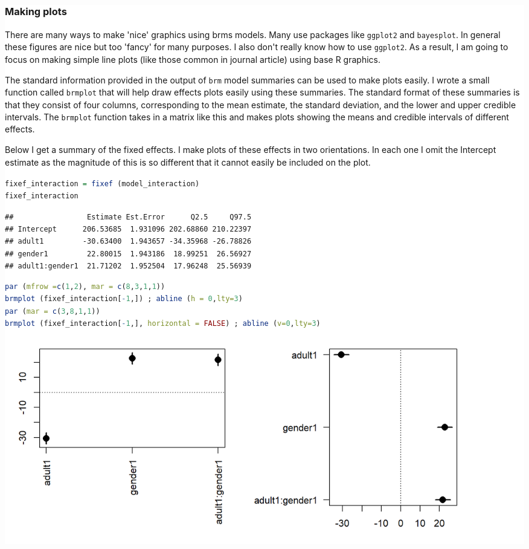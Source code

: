### Making plots 

There are many ways to make 'nice' graphics using brms models. Many use packages like `ggplot2` and `bayesplot`. In general these figures are nice but too 'fancy' for many purposes. I also don't really know how to use `ggplot2`. As a result, I am going to focus on making simple line plots (like those common in journal article) using base R graphics.     

The standard information provided in the output of `brm` model summaries can be used to make plots easily. I wrote a small function called `brmplot` that will help draw effects plots easily using these summaries. The standard format of these summaries is that they consist of four columns, corresponding to the mean estimate, the standard deviation, and the lower and upper credible intervals. The `brmplot` function takes in a matrix like this and makes plots showing the means and credible intervals of different effects.

Below I get a summary of the fixed effects. I make plots of these effects in two orientations. In each one I omit the Intercept estimate as the magnitude of this is so different that it cannot easily be included on the plot. 


```r
fixef_interaction = fixef (model_interaction)
fixef_interaction
```

```
##                 Estimate Est.Error      Q2.5     Q97.5
## Intercept      206.53685  1.931096 202.68860 210.22397
## adult1         -30.63400  1.943657 -34.35968 -26.78826
## gender1         22.80015  1.943186  18.99251  26.56927
## adult1:gender1  21.71202  1.952504  17.96248  25.56939
```

```r
par (mfrow =c(1,2), mar = c(8,3,1,1))
brmplot (fixef_interaction[-1,]) ; abline (h = 0,lty=3)
par (mar = c(3,8,1,1))
brmplot (fixef_interaction[-1,], horizontal = FALSE) ; abline (v=0,lty=3)
```

<img src="week-4_files/figure-html/brmsplot-1.png" width="768" />
